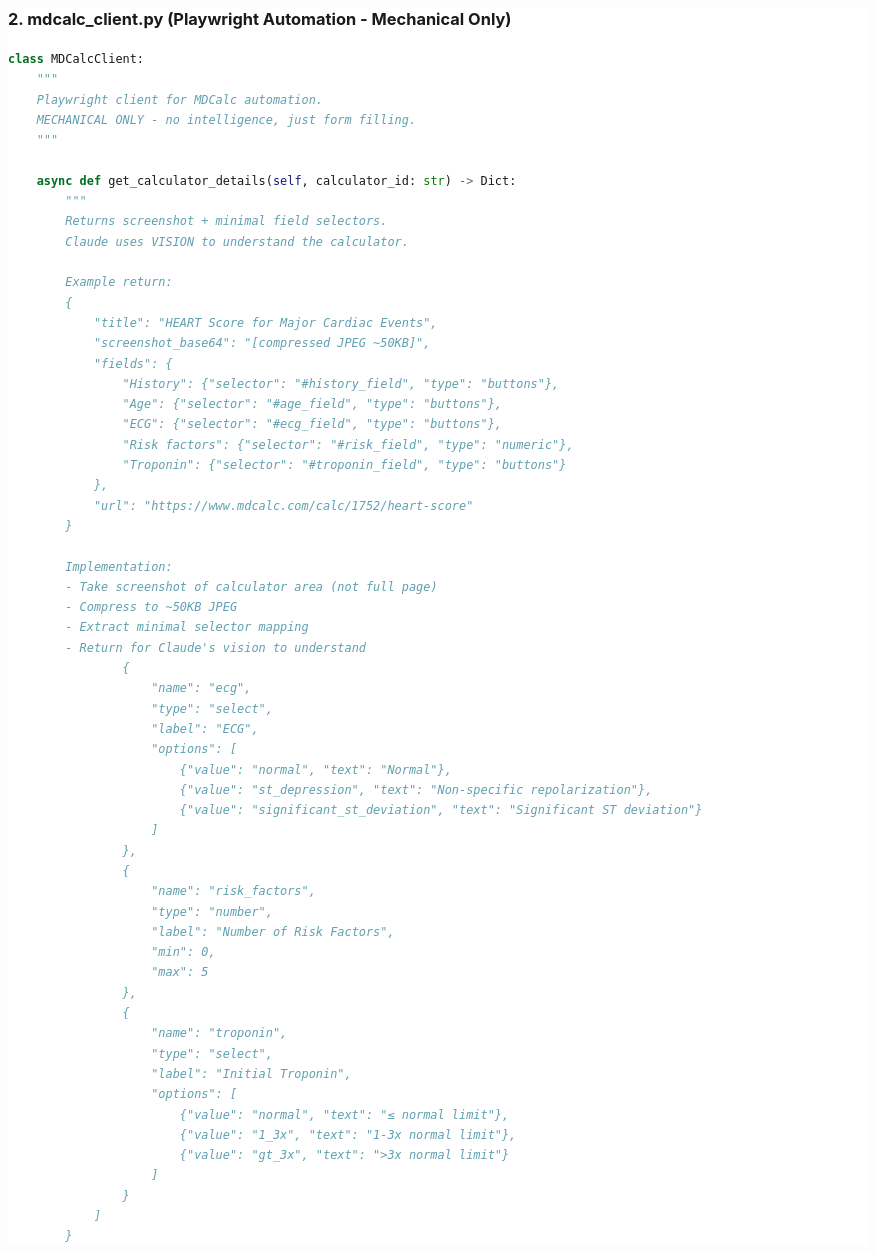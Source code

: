 ### 2. mdcalc_client.py (Playwright Automation - Mechanical Only)

```python
class MDCalcClient:
    """
    Playwright client for MDCalc automation.
    MECHANICAL ONLY - no intelligence, just form filling.
    """
    
    async def get_calculator_details(self, calculator_id: str) -> Dict:
        """
        Returns screenshot + minimal field selectors.
        Claude uses VISION to understand the calculator.

        Example return:
        {
            "title": "HEART Score for Major Cardiac Events",
            "screenshot_base64": "[compressed JPEG ~50KB]",
            "fields": {
                "History": {"selector": "#history_field", "type": "buttons"},
                "Age": {"selector": "#age_field", "type": "buttons"},
                "ECG": {"selector": "#ecg_field", "type": "buttons"},
                "Risk factors": {"selector": "#risk_field", "type": "numeric"},
                "Troponin": {"selector": "#troponin_field", "type": "buttons"}
            },
            "url": "https://www.mdcalc.com/calc/1752/heart-score"
        }

        Implementation:
        - Take screenshot of calculator area (not full page)
        - Compress to ~50KB JPEG
        - Extract minimal selector mapping
        - Return for Claude's vision to understand
                {
                    "name": "ecg",
                    "type": "select", 
                    "label": "ECG",
                    "options": [
                        {"value": "normal", "text": "Normal"},
                        {"value": "st_depression", "text": "Non-specific repolarization"},
                        {"value": "significant_st_deviation", "text": "Significant ST deviation"}
                    ]
                },
                {
                    "name": "risk_factors",
                    "type": "number",
                    "label": "Number of Risk Factors",
                    "min": 0,
                    "max": 5
                },
                {
                    "name": "troponin",
                    "type": "select",
                    "label": "Initial Troponin",
                    "options": [
                        {"value": "normal", "text": "≤ normal limit"},
                        {"value": "1_3x", "text": "1-3x normal limit"},
                        {"value": "gt_3x", "text": ">3x normal limit"}
                    ]
                }
            ]
        }
```